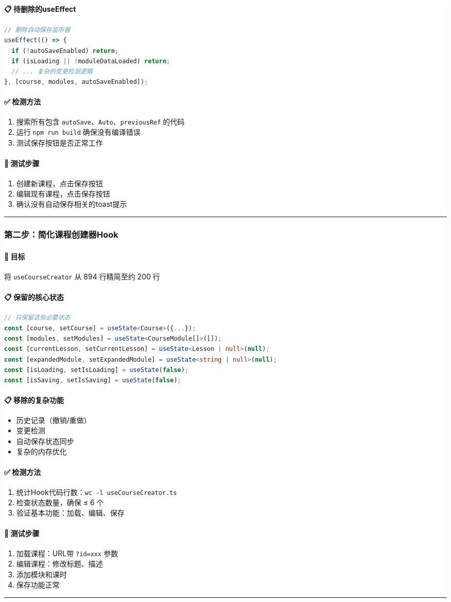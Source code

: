 #### 📋 待删除的useEffect
```typescript
// 删除自动保存监听器
useEffect(() => {
  if (!autoSaveEnabled) return;
  if (isLoading || !moduleDataLoaded) return;
  // ... 复杂的变更检测逻辑
}, [course, modules, autoSaveEnabled]);
```

#### ✅ 检测方法
1. 搜索所有包含 `autoSave`、`Auto`、`previousRef` 的代码
2. 运行 `npm run build` 确保没有编译错误
3. 测试保存按钮是否正常工作

#### 🧪 测试步骤
1. 创建新课程，点击保存按钮
2. 编辑现有课程，点击保存按钮
3. 确认没有自动保存相关的toast提示

---

### **第二步：简化课程创建器Hook**

#### 🎯 目标
将 `useCourseCreator` 从 894 行精简至约 200 行

#### 📋 保留的核心状态
```typescript
// 只保留这些必要状态
const [course, setCourse] = useState<Course>({...});
const [modules, setModules] = useState<CourseModule[]>([]);
const [currentLesson, setCurrentLesson] = useState<Lesson | null>(null);
const [expandedModule, setExpandedModule] = useState<string | null>(null);
const [isLoading, setIsLoading] = useState(false);
const [isSaving, setIsSaving] = useState(false);
```

#### 📋 移除的复杂功能
- 历史记录（撤销/重做）
- 变更检测
- 自动保存状态同步
- 复杂的内存优化

#### ✅ 检测方法
1. 统计Hook代码行数：`wc -l useCourseCreator.ts`
2. 检查状态数量，确保 ≤ 6 个
3. 验证基本功能：加载、编辑、保存

#### 🧪 测试步骤
1. 加载课程：URL带 `?id=xxx` 参数
2. 编辑课程：修改标题、描述
3. 添加模块和课时
4. 保存功能正常

---